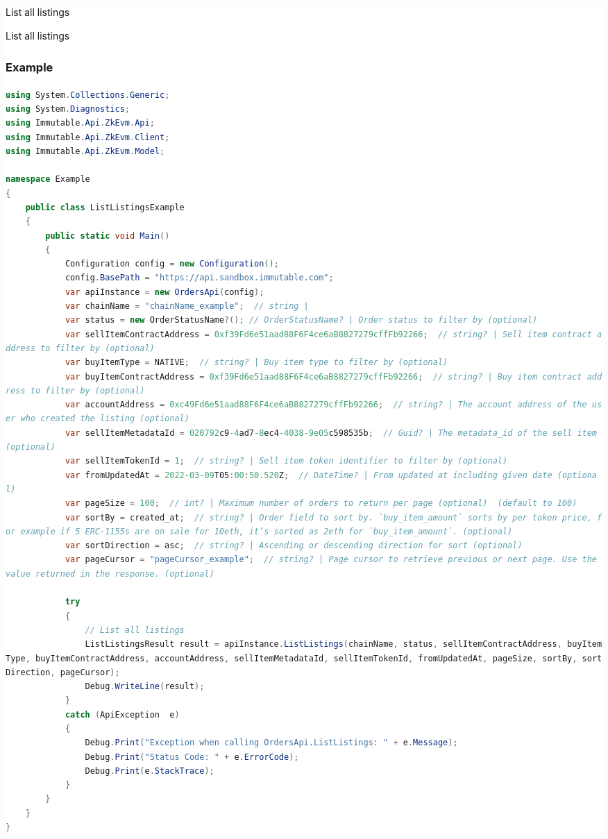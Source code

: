List all listings

List all listings

### Example
```csharp
using System.Collections.Generic;
using System.Diagnostics;
using Immutable.Api.ZkEvm.Api;
using Immutable.Api.ZkEvm.Client;
using Immutable.Api.ZkEvm.Model;

namespace Example
{
    public class ListListingsExample
    {
        public static void Main()
        {
            Configuration config = new Configuration();
            config.BasePath = "https://api.sandbox.immutable.com";
            var apiInstance = new OrdersApi(config);
            var chainName = "chainName_example";  // string | 
            var status = new OrderStatusName?(); // OrderStatusName? | Order status to filter by (optional) 
            var sellItemContractAddress = 0xf39Fd6e51aad88F6F4ce6aB8827279cffFb92266;  // string? | Sell item contract address to filter by (optional) 
            var buyItemType = NATIVE;  // string? | Buy item type to filter by (optional) 
            var buyItemContractAddress = 0xf39Fd6e51aad88F6F4ce6aB8827279cffFb92266;  // string? | Buy item contract address to filter by (optional) 
            var accountAddress = 0xc49Fd6e51aad88F6F4ce6aB8827279cffFb92266;  // string? | The account address of the user who created the listing (optional) 
            var sellItemMetadataId = 020792c9-4ad7-8ec4-4038-9e05c598535b;  // Guid? | The metadata_id of the sell item (optional) 
            var sellItemTokenId = 1;  // string? | Sell item token identifier to filter by (optional) 
            var fromUpdatedAt = 2022-03-09T05:00:50.520Z;  // DateTime? | From updated at including given date (optional) 
            var pageSize = 100;  // int? | Maximum number of orders to return per page (optional)  (default to 100)
            var sortBy = created_at;  // string? | Order field to sort by. `buy_item_amount` sorts by per token price, for example if 5 ERC-1155s are on sale for 10eth, it’s sorted as 2eth for `buy_item_amount`. (optional) 
            var sortDirection = asc;  // string? | Ascending or descending direction for sort (optional) 
            var pageCursor = "pageCursor_example";  // string? | Page cursor to retrieve previous or next page. Use the value returned in the response. (optional) 

            try
            {
                // List all listings
                ListListingsResult result = apiInstance.ListListings(chainName, status, sellItemContractAddress, buyItemType, buyItemContractAddress, accountAddress, sellItemMetadataId, sellItemTokenId, fromUpdatedAt, pageSize, sortBy, sortDirection, pageCursor);
                Debug.WriteLine(result);
            }
            catch (ApiException  e)
            {
                Debug.Print("Exception when calling OrdersApi.ListListings: " + e.Message);
                Debug.Print("Status Code: " + e.ErrorCode);
                Debug.Print(e.StackTrace);
            }
        }
    }
}
```